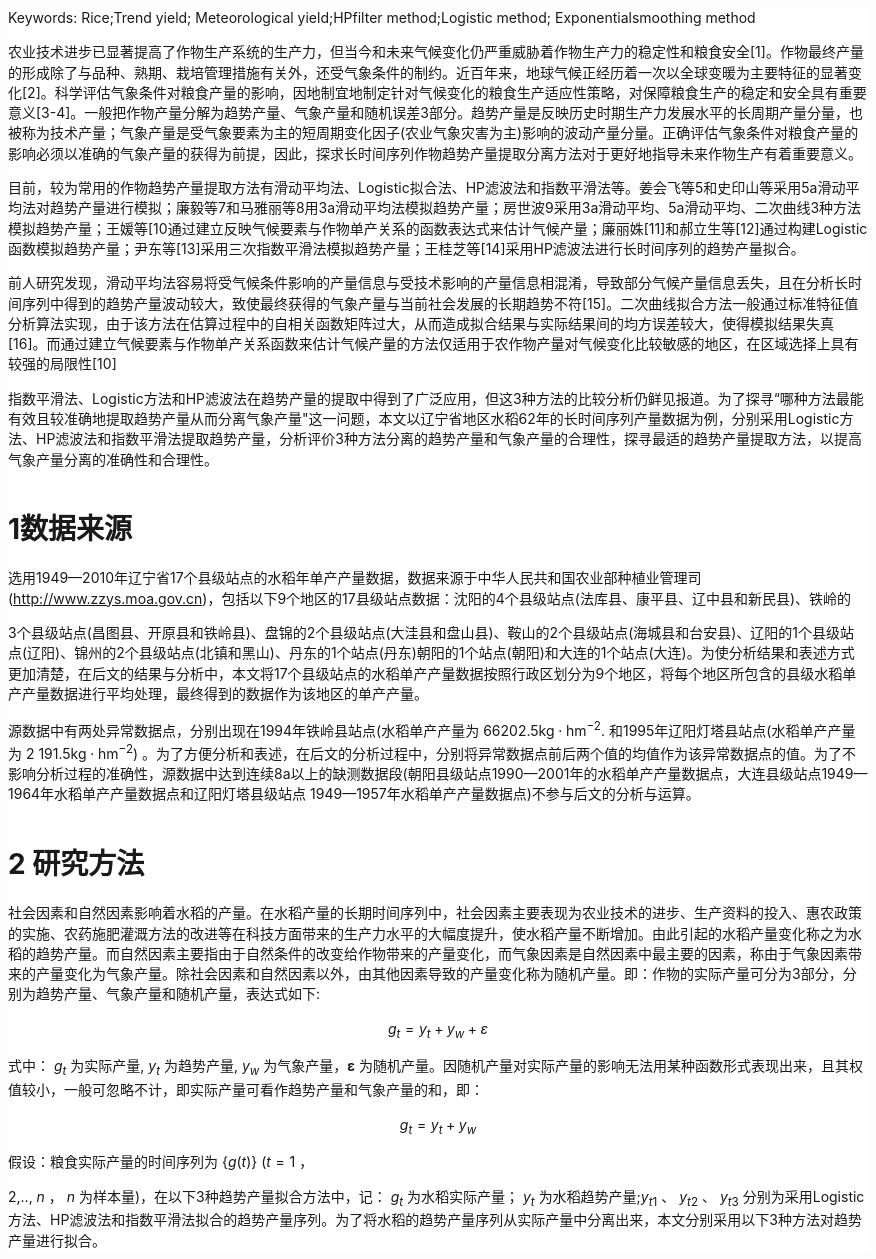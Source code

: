 Keywords: Rice;Trend yield; Meteorological yield;HPfilter method;Logistic method; Exponentialsmoothing method

农业技术进步已显著提高了作物生产系统的生产力，但当今和未来气候变化仍严重威胁着作物生产力的稳定性和粮食安全[1]。作物最终产量的形成除了与品种、熟期、栽培管理措施有关外，还受气象条件的制约。近百年来，地球气候正经历着一次以全球变暖为主要特征的显著变化[2]。科学评估气象条件对粮食产量的影响，因地制宜地制定针对气候变化的粮食生产适应性策略，对保障粮食生产的稳定和安全具有重要意义[3-4]。一般把作物产量分解为趋势产量、气象产量和随机误差3部分。趋势产量是反映历史时期生产力发展水平的长周期产量分量，也被称为技术产量；气象产量是受气象要素为主的短周期变化因子(农业气象灾害为主)影响的波动产量分量。正确评估气象条件对粮食产量的影响必须以准确的气象产量的获得为前提，因此，探求长时间序列作物趋势产量提取分离方法对于更好地指导未来作物生产有着重要意义。

目前，较为常用的作物趋势产量提取方法有滑动平均法、Logistic拟合法、HP滤波法和指数平滑法等。姜会飞等5和史印山等采用5a滑动平均法对趋势产量进行模拟；廉毅等7和马雅丽等8用3a滑动平均法模拟趋势产量；房世波9采用3a滑动平均、5a滑动平均、二次曲线3种方法模拟趋势产量；王媛等[10通过建立反映气候要素与作物单产关系的函数表达式来估计气候产量；廉丽姝[11]和郝立生等[12]通过构建Logistic 函数模拟趋势产量；尹东等[13]采用三次指数平滑法模拟趋势产量；王桂芝等[14]采用HP滤波法进行长时间序列的趋势产量拟合。

前人研究发现，滑动平均法容易将受气候条件影响的产量信息与受技术影响的产量信息相混淆，导致部分气候产量信息丢失，且在分析长时间序列中得到的趋势产量波动较大，致使最终获得的气象产量与当前社会发展的长期趋势不符[15]。二次曲线拟合方法一般通过标准特征值分析算法实现，由于该方法在估算过程中的自相关函数矩阵过大，从而造成拟合结果与实际结果间的均方误差较大，使得模拟结果失真[16]。而通过建立气候要素与作物单产关系函数来估计气候产量的方法仅适用于农作物产量对气候变化比较敏感的地区，在区域选择上具有较强的局限性[10]

指数平滑法、Logistic方法和HP滤波法在趋势产量的提取中得到了广泛应用，但这3种方法的比较分析仍鲜见报道。为了探寻“哪种方法最能有效且较准确地提取趋势产量从而分离气象产量"这一问题，本文以辽宁省地区水稻62年的长时间序列产量数据为例，分别采用Logistic方法、HP滤波法和指数平滑法提取趋势产量，分析评价3种方法分离的趋势产量和气象产量的合理性，探寻最适的趋势产量提取方法，以提高气象产量分离的准确性和合理性。

# 1数据来源

选用1949—2010年辽宁省17个县级站点的水稻年单产产量数据，数据来源于中华人民共和国农业部种植业管理司(http://www.zzys.moa.gov.cn)，包括以下9个地区的17县级站点数据：沈阳的4个县级站点(法库县、康平县、辽中县和新民县)、铁岭的

3个县级站点(昌图县、开原县和铁岭县)、盘锦的2个县级站点(大洼县和盘山县)、鞍山的2个县级站点(海城县和台安县)、辽阳的1个县级站点(辽阳)、锦州的2个县级站点(北镇和黑山)、丹东的1个站点(丹东)朝阳的1个站点(朝阳)和大连的1个站点(大连)。为使分析结果和表述方式更加清楚，在后文的结果与分析中，本文将17个县级站点的水稻单产产量数据按照行政区划分为9个地区，将每个地区所包含的县级水稻单产产量数据进行平均处理，最终得到的数据作为该地区的单产产量。

源数据中有两处异常数据点，分别出现在1994年铁岭县站点(水稻单产产量为 $6 6 2 0 2 . 5 \mathrm { k g } \cdot \mathrm { h m } ^ { - 2 } .$ 和1995年辽阳灯塔县站点(水稻单产产量为 $2 ~ 1 9 1 . 5 \mathrm { k g } { \cdot } \mathrm { h m } ^ { - 2 } )$ 。为了方便分析和表述，在后文的分析过程中，分别将异常数据点前后两个值的均值作为该异常数据点的值。为了不影响分析过程的准确性，源数据中达到连续8a以上的缺测数据段(朝阳县级站点1990—2001年的水稻单产产量数据点，大连县级站点1949—1964年水稻单产产量数据点和辽阳灯塔县级站点 1949—1957年水稻单产产量数据点)不参与后文的分析与运算。

# 2 研究方法

社会因素和自然因素影响着水稻的产量。在水稻产量的长期时间序列中，社会因素主要表现为农业技术的进步、生产资料的投入、惠农政策的实施、农药施肥灌溉方法的改进等在科技方面带来的生产力水平的大幅度提升，使水稻产量不断增加。由此引起的水稻产量变化称之为水稻的趋势产量。而自然因素主要指由于自然条件的改变给作物带来的产量变化，而气象因素是自然因素中最主要的因素，称由于气象因素带来的产量变化为气象产量。除社会因素和自然因素以外，由其他因素导致的产量变化称为随机产量。即：作物的实际产量可分为3部分，分别为趋势产量、气象产量和随机产量，表达式如下:

$$
g _ { t } = y _ { t } + y _ { w } + \varepsilon
$$

式中： $g _ { t }$ 为实际产量, $y _ { t }$ 为趋势产量, $y _ { w }$ 为气象产量，$\boldsymbol { \varepsilon }$ 为随机产量。因随机产量对实际产量的影响无法用某种函数形式表现出来，且其权值较小，一般可忽略不计，即实际产量可看作趋势产量和气象产量的和，即：

$$
g _ { t } = y _ { t } + y _ { w }
$$

假设：粮食实际产量的时间序列为 $\{ g ( t ) \}$ $\scriptstyle ( t = 1$ ，

2,.., $n$ ， $n$ 为样本量)，在以下3种趋势产量拟合方法中，记： $g _ { t }$ 为水稻实际产量； $y _ { t }$ 为水稻趋势产量;$y _ { t 1 }$ 、 $y _ { t 2 }$ 、 $y _ { t 3 }$ 分别为采用Logistic方法、HP滤波法和指数平滑法拟合的趋势产量序列。为了将水稻的趋势产量序列从实际产量中分离出来，本文分别采用以下3种方法对趋势产量进行拟合。
